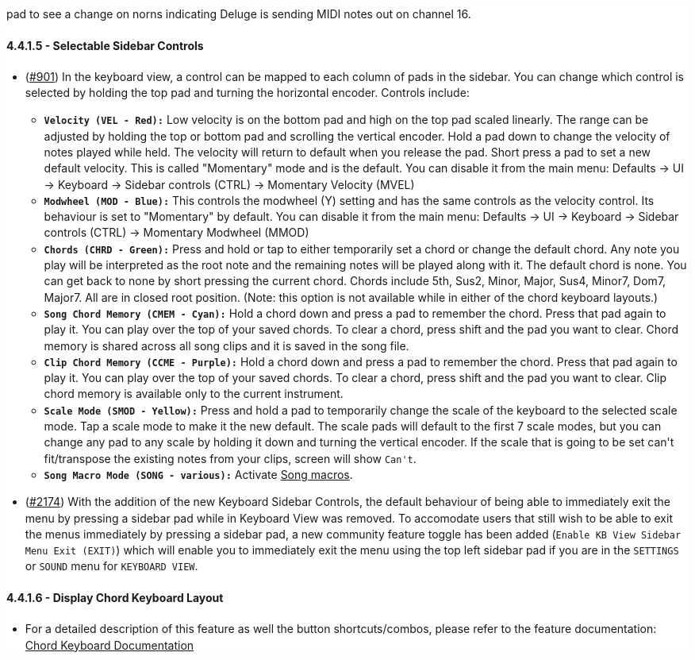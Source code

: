   pad to see a change on norns indicating Deluge is sending MIDI notes out on channel 16.

#### 4.4.1.5 - Selectable Sidebar Controls

- ([#901]) In the keyboard view, a control can be mapped to each column of pads in the sidebar. You can change which
  control is selected by holding the top pad and turning the horizontal encoder. Controls include:
    - **`Velocity (VEL - Red):`** Low velocity is on the bottom pad and high on the top pad scaled linearly.
      The range can be adjusted by holding the top or bottom pad and scrolling the vertical encoder.
      Hold a pad down to change the velocity of notes played while held. The velocity will return to
      default when you release the pad. Short press a pad to set a new default velocity.
      This is called "Momentary" mode and is the default. You can disable it from the main menu:
      Defaults -> UI -> Keyboard -> Sidebar controls (CTRL) -> Momentary Velocity (MVEL)
    - **`Modwheel (MOD - Blue):`** This controls the modwheel (Y) setting and has the same
      controls as the velocity control. Its behaviour is set to "Momentary" by default. You can
      disable it from the main menu:
      Defaults -> UI -> Keyboard -> Sidebar controls (CTRL) -> Momentary Modwheel (MMOD)
    - **`Chords (CHRD - Green):`** Press and hold or tap to either temporarily set a
      chord or change the default chord. Any note you play will be interpreted as the root note
      and the remaining notes will be played along with it. The default chord is none.
      You can get back to none by short pressing the current chord. Chords include 5th, Sus2,
      Minor, Major, Sus4, Minor7, Dom7, Major7. All are in closed root position. (Note: this option is not available while in either of the chord keyboard layouts.)
    - **`Song Chord Memory (CMEM - Cyan):`** Hold a chord down and press a pad to remember the chord. Press
      that pad again to play it. You can play over the top of your saved chords. To clear a chord,
      press shift and the pad you want to clear. Chord memory is shared across all song clips and it
      is saved in the song file.
    - **`Clip Chord Memory (CCME - Purple):`** Hold a chord down and press a pad to remember the chord. Press
      that pad again to play it. You can play over the top of your saved chords. To clear a chord,
      press shift and the pad you want to clear. Clip chord memory is available only to the current instrument.
    - **`Scale Mode (SMOD - Yellow):`** Press and hold a pad to temporarily change the scale of the
      keyboard to the selected scale mode. Tap a scale mode to make it the new default. The scale
      pads will default to the first 7 scale modes, but you can change any pad to any scale by
      holding it down and turning the vertical encoder. If the scale that is going to be set
      can't fit/transpose the existing notes from your clips, screen will show `Can't`.
    - **`Song Macro Mode (SONG - various):`** Activate [Song macros](#419---song-macros).

- ([#2174]) With the addition of the new Keyboard Sidebar Controls, the default behaviour of being able to immediately exit the menu by pressing a sidebar pad while in Keyboard View was removed. To accomodate users that still wish to be able to exit the menus immediately by pressing a sidebar pad, a new community feature toggle has been added (`Enable KB View Sidebar Menu Exit (EXIT)`) which will enable you to immediately exit the menu using the top left sidebar pad if you are in the `SETTINGS` or `SOUND` menu for `KEYBOARD VIEW`.

#### 4.4.1.6 - Display Chord Keyboard Layout

- For a detailed description of this feature as well the button shortcuts/combos, please refer to the feature
  documentation: [Chord Keyboard Documentation]


[#17]: https://github.com/SynthstromAudible/DelugeFirmware/pull/17
[#32]: https://github.com/SynthstromAudible/DelugeFirmware/pull/32
[#46]: https://github.com/SynthstromAudible/DelugeFirmware/pull/46
[#47]: https://github.com/SynthstromAudible/DelugeFirmware/pull/47
[#103]: https://github.com/SynthstromAudible/DelugeFirmware/pull/103
[#112]: https://github.com/SynthstromAudible/DelugeFirmware/pull/112
[#118]: https://github.com/SynthstromAudible/DelugeFirmware/pull/118
[#120]: https://github.com/SynthstromAudible/DelugeFirmware/pull/120
[#122]: https://github.com/SynthstromAudible/DelugeFirmware/pull/122
[#125]: https://github.com/SynthstromAudible/DelugeFirmware/pull/125
[#129]: https://github.com/SynthstromAudible/DelugeFirmware/pull/129
[#138]: https://github.com/SynthstromAudible/DelugeFirmware/pull/138
[#141]: https://github.com/SynthstromAudible/DelugeFirmware/pull/141
[#147]: https://github.com/SynthstromAudible/DelugeFirmware/pull/147
[#157]: https://github.com/SynthstromAudible/DelugeFirmware/pull/157
[#163]: https://github.com/SynthstromAudible/DelugeFirmware/pull/163
[#170]: https://github.com/SynthstromAudible/DelugeFirmware/pull/170
[#174]: https://github.com/SynthstromAudible/DelugeFirmware/pull/174
[#178]: https://github.com/SynthstromAudible/DelugeFirmware/pull/178
[#192]: https://github.com/SynthstromAudible/DelugeFirmware/pull/192
[#196]: https://github.com/SynthstromAudible/DelugeFirmware/pull/196
[#198]: https://github.com/SynthstromAudible/DelugeFirmware/pull/198
[#200]: https://github.com/SynthstromAudible/DelugeFirmware/pull/200
[#210]: https://github.com/SynthstromAudible/DelugeFirmware/pull/210
[#211]: https://github.com/SynthstromAudible/DelugeFirmware/pull/211
[#212]: https://github.com/SynthstromAudible/DelugeFirmware/pull/212
[#215]: https://github.com/SynthstromAudible/DelugeFirmware/pull/215
[#220]: https://github.com/SynthstromAudible/DelugeFirmware/pull/220
[#221]: https://github.com/SynthstromAudible/DelugeFirmware/pull/221
[#223]: https://github.com/SynthstromAudible/DelugeFirmware/pull/223
[#234]: https://github.com/SynthstromAudible/DelugeFirmware/pull/234
[#241]: https://github.com/SynthstromAudible/DelugeFirmware/pull/241
[#250]: https://github.com/SynthstromAudible/DelugeFirmware/pull/250
[#251]: https://github.com/SynthstromAudible/DelugeFirmware/pull/251
[#282]: https://github.com/SynthstromAudible/DelugeFirmware/pull/282
[#293]: https://github.com/SynthstromAudible/DelugeFirmware/pull/293
[#295]: https://github.com/SynthstromAudible/DelugeFirmware/pull/295
[#317]: https://github.com/SynthstromAudible/DelugeFirmware/pull/317
[#336]: https://github.com/SynthstromAudible/DelugeFirmware/pull/336
[#337]: https://github.com/SynthstromAudible/DelugeFirmware/pull/337
[#339]: https://github.com/SynthstromAudible/DelugeFirmware/pull/339
[#347]: https://github.com/SynthstromAudible/DelugeFirmware/pull/347
[#349]: https://github.com/SynthstromAudible/DelugeFirmware/pull/349
[#357]: https://github.com/SynthstromAudible/DelugeFirmware/pull/357
[#360]: https://github.com/SynthstromAudible/DelugeFirmware/pull/360
[#363]: https://github.com/SynthstromAudible/DelugeFirmware/pull/363
[#368]: https://github.com/SynthstromAudible/DelugeFirmware/pull/368
[#395]: https://github.com/SynthstromAudible/DelugeFirmware/pull/395
[#512]: https://github.com/SynthstromAudible/DelugeFirmware/pull/512
[#630]: https://github.com/SynthstromAudible/DelugeFirmware/pull/630
[#636]: https://github.com/SynthstromAudible/DelugeFirmware/pull/636
[#653]: https://github.com/SynthstromAudible/DelugeFirmware/pull/653
[#658]: https://github.com/SynthstromAudible/DelugeFirmware/pull/658
[#681]: https://github.com/SynthstromAudible/DelugeFirmware/pull/681
[#683]: https://github.com/SynthstromAudible/DelugeFirmware/pull/683
[#711]: https://github.com/SynthstromAudible/DelugeFirmware/pull/711
[#805]: https://github.com/SynthstromAudible/DelugeFirmware/pull/805
[#812]: https://github.com/SynthstromAudible/DelugeFirmware/pull/812
[#837]: https://github.com/SynthstromAudible/DelugeFirmware/pull/837
[#886]: https://github.com/SynthstromAudible/DelugeFirmware/pull/886
[#887]: https://github.com/SynthstromAudible/DelugeFirmware/pull/887
[#888]: https://github.com/SynthstromAudible/DelugeFirmware/pull/888
[#889]: https://github.com/SynthstromAudible/DelugeFirmware/pull/889
[#901]: https://github.com/SynthstromAudible/DelugeFirmware/pull/901
[#934]: https://github.com/SynthstromAudible/DelugeFirmware/pull/934
[#955]: https://github.com/SynthstromAudible/DelugeFirmware/pull/955
[#963]: https://github.com/SynthstromAudible/DelugeFirmware/pull/963
[#966]: https://github.com/SynthstromAudible/DelugeFirmware/pull/966
[#970]: https://github.com/SynthstromAudible/DelugeFirmware/pull/970
[#976]: https://github.com/SynthstromAudible/DelugeFirmware/pull/976
[#991]: https://github.com/SynthstromAudible/DelugeFirmware/pull/991
[#994]: https://github.com/SynthstromAudible/DelugeFirmware/pull/994
[#1018]: https://github.com/SynthstromAudible/DelugeFirmware/pull/1018
[#1039]: https://github.com/SynthstromAudible/DelugeFirmware/pull/1039
[#1053]: https://github.com/SynthstromAudible/DelugeFirmware/pull/1053
[#1065]: https://github.com/SynthstromAudible/DelugeFirmware/pull/1065
[#1083]: https://github.com/SynthstromAudible/DelugeFirmware/pull/1083
[#1114]: https://github.com/SynthstromAudible/DelugeFirmware/pull/1114
[#1156]: https://github.com/SynthstromAudible/DelugeFirmware/pull/1156
[#1159]: https://github.com/SynthstromAudible/DelugeFirmware/pull/1159
[#1173]: https://github.com/SynthstromAudible/DelugeFirmware/pull/1173
[#1183]: https://github.com/SynthstromAudible/DelugeFirmware/pull/1183
[#1198]: https://github.com/SynthstromAudible/DelugeFirmware/pull/1198
[#1251]: https://github.com/SynthstromAudible/DelugeFirmware/pull/1251
[#1272]: https://github.com/SynthstromAudible/DelugeFirmware/pull/1272
[#1305]: https://github.com/SynthstromAudible/DelugeFirmware/pull/1305
[#1312]: https://github.com/SynthstromAudible/DelugeFirmware/pull/1312
[#1344]: https://github.com/SynthstromAudible/DelugeFirmware/pull/1344
[#1374]: https://github.com/SynthstromAudible/DelugeFirmware/pull/1374
[#1382]: https://github.com/SynthstromAudible/DelugeFirmware/pull/1382
[#1390]: https://github.com/SynthstromAudible/DelugeFirmware/pull/1390
[#1456]: https://github.com/SynthstromAudible/DelugeFirmware/pull/1456
[#1480]: https://github.com/SynthstromAudible/DelugeFirmware/pull/1480
[#1506]: https://github.com/SynthstromAudible/DelugeFirmware/pull/1506
[#1531]: https://github.com/SynthstromAudible/DelugeFirmware/pull/1531
[#1542]: https://github.com/SynthstromAudible/DelugeFirmware/pull/1542
[#1589]: https://github.com/SynthstromAudible/DelugeFirmware/pull/1589
[#1607]: https://github.com/SynthstromAudible/DelugeFirmware/pull/1607
[#1739]: https://github.com/SynthstromAudible/DelugeFirmware/pull/1739
[#1824]: https://github.com/SynthstromAudible/DelugeFirmware/pull/1824
[#1846]: https://github.com/SynthstromAudible/DelugeFirmware/pull/1846
[#1898]: https://github.com/SynthstromAudible/DelugeFirmware/pull/1898
[#1962]: https://github.com/SynthstromAudible/DelugeFirmware/pull/1962
[#1978]: https://github.com/SynthstromAudible/DelugeFirmware/pull/1978
[#2046]: https://github.com/SynthstromAudible/DelugeFirmware/pull/2046
[#2080]: https://github.com/SynthstromAudible/DelugeFirmware/pull/2080
[#2136]: https://github.com/SynthstromAudible/DelugeFirmware/pull/2136
[#2166]: https://github.com/SynthstromAudible/DelugeFirmware/pull/2166
[#2174]: https://github.com/SynthstromAudible/DelugeFirmware/pull/2166
[#2260]: https://github.com/SynthstromAudible/DelugeFirmware/pull/2260
[#2264]: https://github.com/SynthstromAudible/DelugeFirmware/pull/2264
[#2293]: https://github.com/SynthstromAudible/DelugeFirmware/pull/2293
[#2299]: https://github.com/SynthstromAudible/DelugeFirmware/pull/2299
[#2315]: https://github.com/SynthstromAudible/DelugeFirmware/pull/2315
[#2327]: https://github.com/SynthstromAudible/DelugeFirmware/pull/2327
[#2330]: https://github.com/SynthstromAudible/DelugeFirmware/pull/2330
[#2343]: https://github.com/SynthstromAudible/DelugeFirmware/pull/2343
[#2345]: https://github.com/SynthstromAudible/DelugeFirmware/pull/2345
[#2365]: https://github.com/SynthstromAudible/DelugeFirmware/pull/2365
[#2367]: https://github.com/SynthstromAudible/DelugeFirmware/pull/2367
[#2371]: https://github.com/SynthstromAudible/DelugeFirmware/pull/2371
[#2376]: https://github.com/SynthstromAudible/DelugeFirmware/pull/2376
[#2385]: https://github.com/SynthstromAudible/DelugeFirmware/pull/2385
[#2421]: https://github.com/SynthstromAudible/DelugeFirmware/pull/2421
[#2429]: https://github.com/SynthstromAudible/DelugeFirmware/pull/2429
[#2475]: https://github.com/SynthstromAudible/DelugeFirmware/pull/2475
[#2537]: https://github.com/SynthstromAudible/DelugeFirmware/pull/2537
[#2615]: https://github.com/SynthstromAudible/DelugeFirmware/pull/2615
[#2641]: https://github.com/SynthstromAudible/DelugeFirmware/pull/2641
[#2645]: https://github.com/SynthstromAudible/DelugeFirmware/pull/2645
[#2676]: https://github.com/SynthstromAudible/DelugeFirmware/pull/2676
[#2702]: https://github.com/SynthstromAudible/DelugeFirmware/pull/2702
[#2712]: https://github.com/SynthstromAudible/DelugeFirmware/pull/2712
[#2716]: https://github.com/SynthstromAudible/DelugeFirmware/pull/2716
[#2751]: https://github.com/SynthstromAudible/DelugeFirmware/pull/2751
[#2788]: https://github.com/SynthstromAudible/DelugeFirmware/pull/2788
[#2808]: https://github.com/SynthstromAudible/DelugeFirmware/pull/2808
[#2810]: https://github.com/SynthstromAudible/DelugeFirmware/pull/2810
[#2815]: https://github.com/SynthstromAudible/DelugeFirmware/pull/2815
[#2823]: https://github.com/SynthstromAudible/DelugeFirmware/pull/2823
[#2882]: https://github.com/SynthstromAudible/DelugeFirmware/pull/2882
[#2958]: https://github.com/SynthstromAudible/DelugeFirmware/pull/2958
[#2978]: https://github.com/SynthstromAudible/DelugeFirmware/pull/2978
[#2983]: https://github.com/SynthstromAudible/DelugeFirmware/pull/2983
[#2985]: https://github.com/SynthstromAudible/DelugeFirmware/pull/2985
[#2990]: https://github.com/SynthstromAudible/DelugeFirmware/pull/2990
[#3183]: https://github.com/SynthstromAudible/DelugeFirmware/pull/3183
[#3195]: https://github.com/SynthstromAudible/DelugeFirmware/pull/3195
[#3062]: https://github.com/SynthstromAudible/DelugeFirmware/pull/3062
[#3079]: https://github.com/SynthstromAudible/DelugeFirmware/pull/3079
[Automation View Documentation]: features/automation_view.md
[Arpeggiator Documentation]: features/arpeggiator.md
[Velocity View Documentation]: features/velocity_view.md
[Performance View Documentation]: features/performance_view.md
[MIDI Follow Mode Documentation]: features/midi_follow_mode.md
[MIDI Follow Mode Loopy Pro Template]: ../contrib/midi_follow/loopy_pro
[MIDI Follow Mode Touch OSC Template]: ../contrib/midi_follow/touch_osc
[DX7 Synth Documentation]: features/dx_synth.md
[Stem Export Documentation]: features/stem_export.md
[Chord Keyboard Documentation]: features/chord_keyboard.md
[Note / Note Row Editor Documentation]: features/note_noterow_editor.md